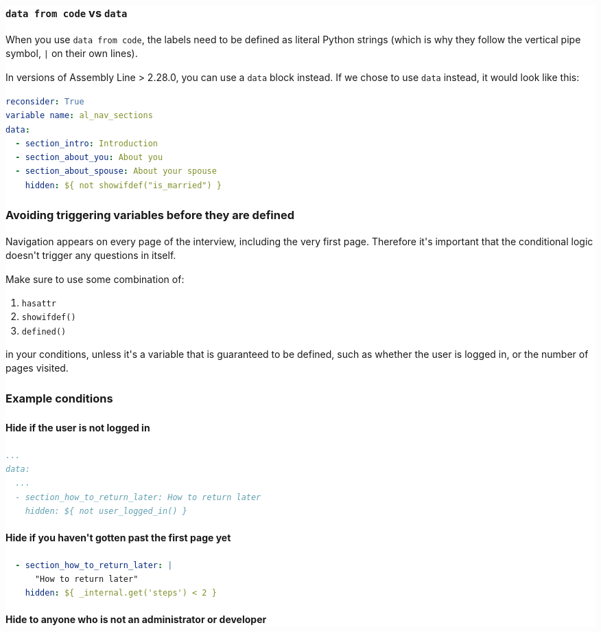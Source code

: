 ### `data from code` vs `data`
When you use `data from code`, the labels need to be defined as literal Python strings (which is why they follow
the vertical pipe symbol, `|` on their own lines). 

In versions of Assembly Line > 2.28.0, you can use a `data` block instead. If we chose to use `data` 
instead, it would look like this:

```yaml
reconsider: True
variable name: al_nav_sections
data:
  - section_intro: Introduction
  - section_about_you: About you
  - section_about_spouse: About your spouse
    hidden: ${ not showifdef("is_married") }
```

### Avoiding triggering variables before they are defined

Navigation appears on every page of the interview, including the very first page.
Therefore it's important that the conditional logic doesn't trigger any questions in
itself.

Make sure to use some combination of:

1. `hasattr`
2. `showifdef()`
3. `defined()`

in your conditions, unless it's a variable that is guaranteed to be defined, such as whether
the user is logged in, or the number of pages visited.

### Example conditions

#### Hide if the user is not logged in

```yaml
...
data:
  ...
  - section_how_to_return_later: How to return later
    hidden: ${ not user_logged_in() }
```

#### Hide if you haven't gotten past the first page yet

```yaml
  - section_how_to_return_later: |
      "How to return later"
    hidden: ${ _internal.get('steps') < 2 }
```

#### Hide to anyone who is not an administrator or developer
